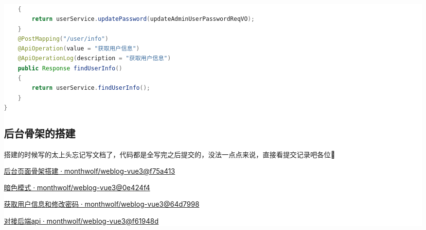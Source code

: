 ```java
    {
        return userService.updatePassword(updateAdminUserPasswordReqVO);
    }
    @PostMapping("/user/info")
    @ApiOperation(value = "获取用户信息")
    @ApiOperationLog(description = "获取用户信息")
    public Response findUserInfo()
    {
        return userService.findUserInfo();
    }
}
```

## 后台骨架的搭建

搭建的时候写的太上头忘记写文档了，代码都是全写完之后提交的，没法一点点来说，直接看提交记录吧各位🥺

[后台页面骨架搭建 · monthwolf/weblog-vue3@f75a413](https://github.com/monthwolf/weblog-vue3/commit/f75a41312be205b63bdf437b8873d07a1d5260de)

[暗色模式 · monthwolf/weblog-vue3@0e424f4](https://github.com/monthwolf/weblog-vue3/commit/0e424f4f775610d2d2d564531f5c43315c2c2f09)

[获取用户信息和修改密码 · monthwolf/weblog-vue3@64d7998](https://github.com/monthwolf/weblog-vue3/commit/64d7998872eeb2f78020fc970bd5f37ab3d1c96a)

[对接后端api · monthwolf/weblog-vue3@f61948d](https://github.com/monthwolf/weblog-vue3/commit/f61948da1b78bef2a8ae5a4a9fc1142f0e6d7f6f)
